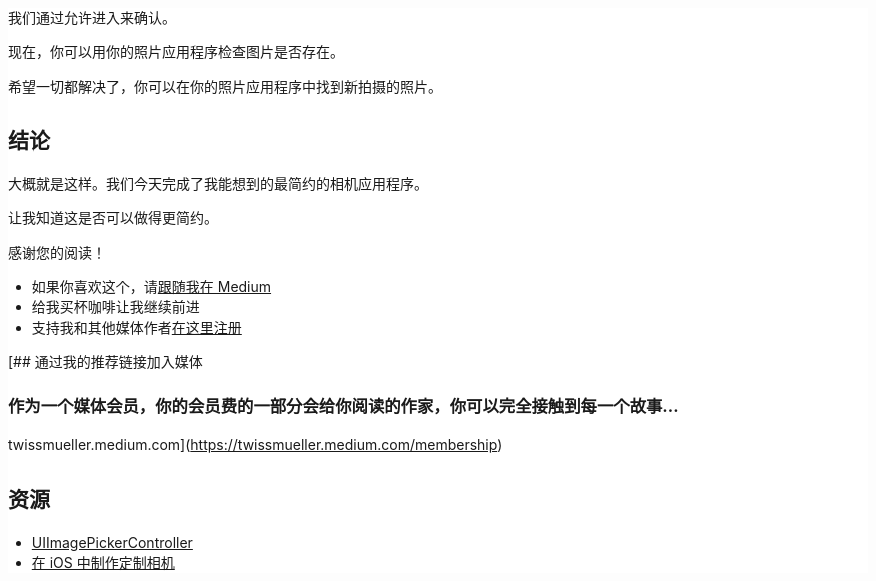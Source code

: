 我们通过允许进入来确认。

现在，你可以用你的照片应用程序检查图片是否存在。

希望一切都解决了，你可以在你的照片应用程序中找到新拍摄的照片。

## 结论

大概就是这样。我们今天完成了我能想到的最简约的相机应用程序。

让我知道这是否可以做得更简约。

感谢您的阅读！

*   如果你喜欢这个，请[跟随我在 Medium](https://twissmueller.medium.com/)
*   给我买杯咖啡让我继续前进
*   支持我和其他媒体作者[在这里注册](https://twissmueller.medium.com/membership)

[](https://twissmueller.medium.com/membership) [## 通过我的推荐链接加入媒体

### 作为一个媒体会员，你的会员费的一部分会给你阅读的作家，你可以完全接触到每一个故事…

twissmueller.medium.com](https://twissmueller.medium.com/membership) 

## 资源

*   [UIImagePickerController](https://developer.apple.com/documentation/uikit/uiimagepickercontroller)
*   [在 iOS 中制作定制相机](https://medium.com/@barbulescualex/making-a-custom-camera-in-ios-ea44e3087563)